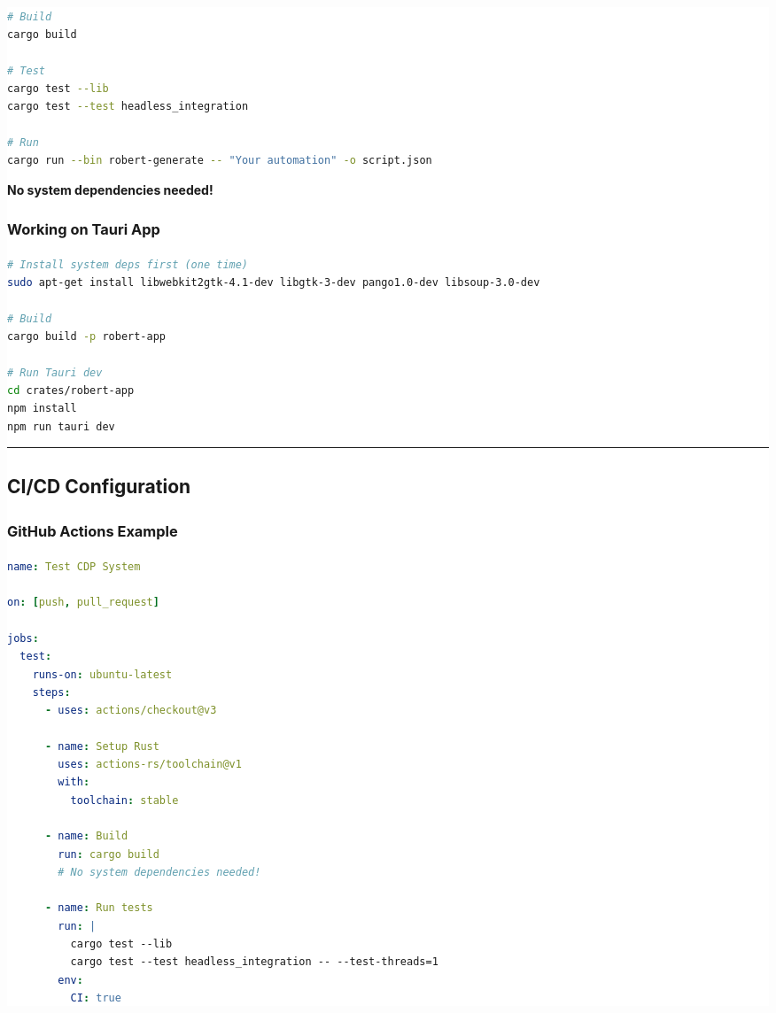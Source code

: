 ```bash
# Build
cargo build

# Test
cargo test --lib
cargo test --test headless_integration

# Run
cargo run --bin robert-generate -- "Your automation" -o script.json
```

**No system dependencies needed!**

### Working on Tauri App

```bash
# Install system deps first (one time)
sudo apt-get install libwebkit2gtk-4.1-dev libgtk-3-dev pango1.0-dev libsoup-3.0-dev

# Build
cargo build -p robert-app

# Run Tauri dev
cd crates/robert-app
npm install
npm run tauri dev
```

---

## CI/CD Configuration

### GitHub Actions Example

```yaml
name: Test CDP System

on: [push, pull_request]

jobs:
  test:
    runs-on: ubuntu-latest
    steps:
      - uses: actions/checkout@v3

      - name: Setup Rust
        uses: actions-rs/toolchain@v1
        with:
          toolchain: stable

      - name: Build
        run: cargo build
        # No system dependencies needed!

      - name: Run tests
        run: |
          cargo test --lib
          cargo test --test headless_integration -- --test-threads=1
        env:
          CI: true
```
